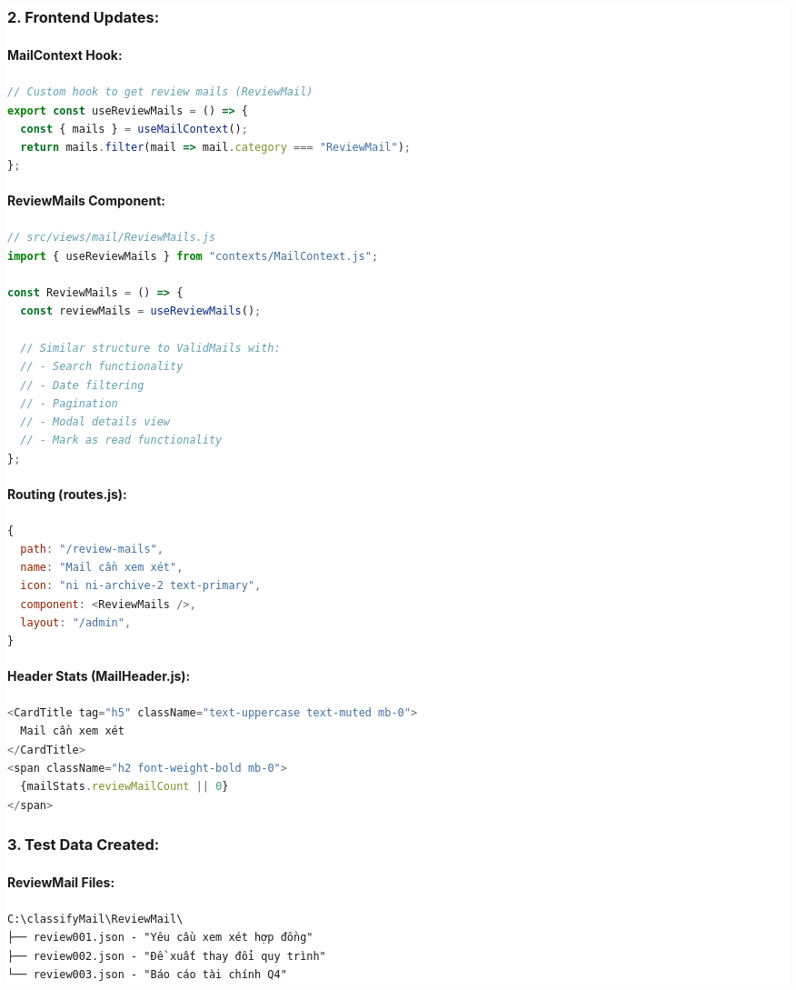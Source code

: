 ### **2. Frontend Updates:**

#### **MailContext Hook:**
```javascript
// Custom hook to get review mails (ReviewMail)
export const useReviewMails = () => {
  const { mails } = useMailContext();
  return mails.filter(mail => mail.category === "ReviewMail");
};
```

#### **ReviewMails Component:**
```javascript
// src/views/mail/ReviewMails.js
import { useReviewMails } from "contexts/MailContext.js";

const ReviewMails = () => {
  const reviewMails = useReviewMails();
  
  // Similar structure to ValidMails with:
  // - Search functionality
  // - Date filtering
  // - Pagination
  // - Modal details view
  // - Mark as read functionality
};
```

#### **Routing (routes.js):**
```javascript
{
  path: "/review-mails",
  name: "Mail cần xem xét",
  icon: "ni ni-archive-2 text-primary",
  component: <ReviewMails />,
  layout: "/admin",
}
```

#### **Header Stats (MailHeader.js):**
```javascript
<CardTitle tag="h5" className="text-uppercase text-muted mb-0">
  Mail cần xem xét
</CardTitle>
<span className="h2 font-weight-bold mb-0">
  {mailStats.reviewMailCount || 0}
</span>
```

### **3. Test Data Created:**

#### **ReviewMail Files:**
```
C:\classifyMail\ReviewMail\
├── review001.json - "Yêu cầu xem xét hợp đồng"
├── review002.json - "Đề xuất thay đổi quy trình"  
└── review003.json - "Báo cáo tài chính Q4"
```
